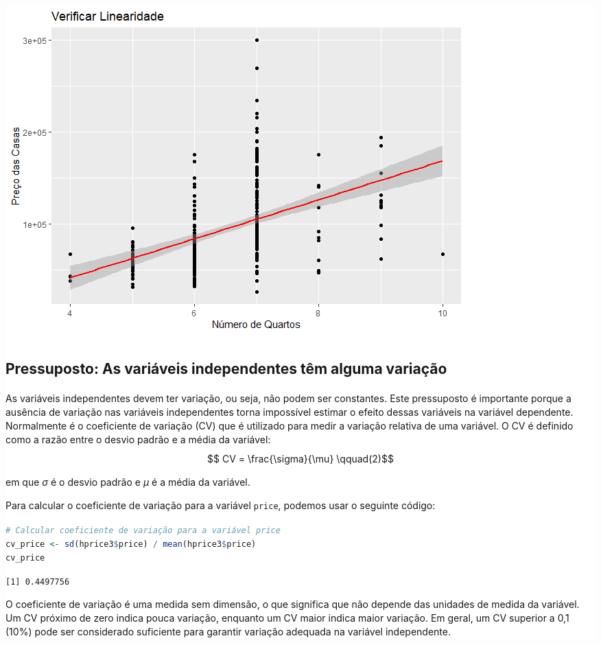 ![](capitulo-04-pressupostos-regressao_files/figure-commonmark/linear-age-price-1.png)

## Pressuposto: As variáveis independentes têm alguma variação

As variáveis independentes devem ter variação, ou seja, não podem ser
constantes. Este pressuposto é importante porque a ausência de variação
nas variáveis independentes torna impossível estimar o efeito dessas
variáveis na variável dependente. Normalmente é o coeficiente de
variação (CV) que é utilizado para medir a variação relativa de uma
variável. O CV é definido como a razão entre o desvio padrão e a média
da variável: <span id="eq-coeficiente_variacao">$$
CV = \frac{\sigma}{\mu}
 \qquad(2)$$</span>

em que $\sigma$ é o desvio padrão e $\mu$ é a média da variável.

Para calcular o coeficiente de variação para a variável `price`, podemos
usar o seguinte código:

``` r
# Calcular coeficiente de variação para a variável price
cv_price <- sd(hprice3$price) / mean(hprice3$price)
cv_price
```

    [1] 0.4497756

O coeficiente de variação é uma medida sem dimensão, o que significa que
não depende das unidades de medida da variável. Um CV próximo de zero
indica pouca variação, enquanto um CV maior indica maior variação. Em
geral, um CV superior a 0,1 (10%) pode ser considerado suficiente para
garantir variação adequada na variável independente.
